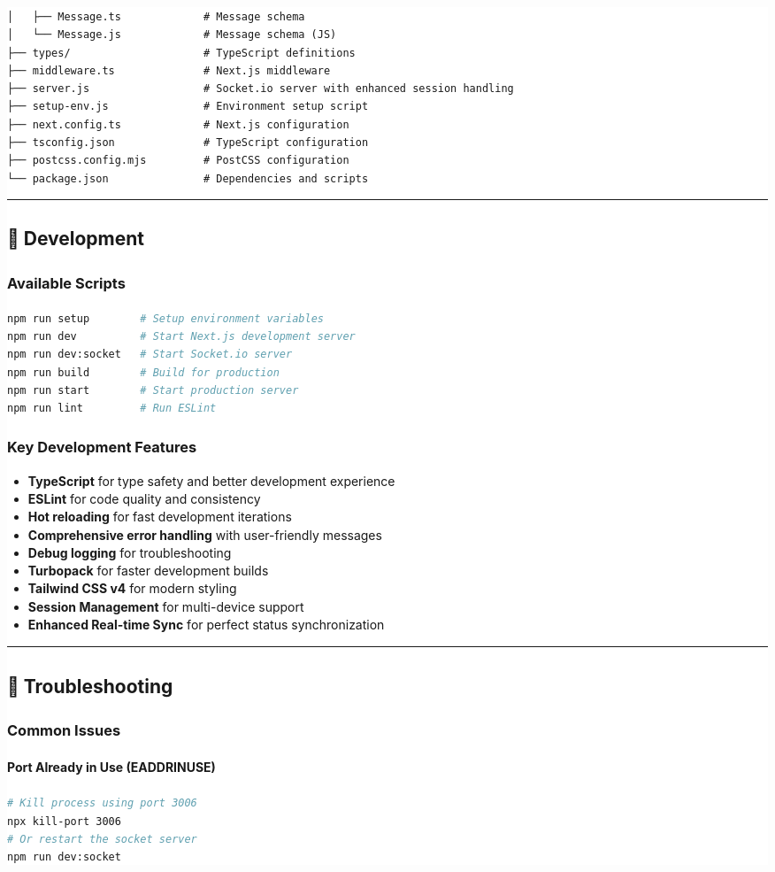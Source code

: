 ```
│   ├── Message.ts             # Message schema
│   └── Message.js             # Message schema (JS)
├── types/                     # TypeScript definitions
├── middleware.ts              # Next.js middleware
├── server.js                  # Socket.io server with enhanced session handling
├── setup-env.js               # Environment setup script
├── next.config.ts             # Next.js configuration
├── tsconfig.json              # TypeScript configuration
├── postcss.config.mjs         # PostCSS configuration
└── package.json               # Dependencies and scripts
```

---

## 🔧 Development

### **Available Scripts**
```bash
npm run setup        # Setup environment variables
npm run dev          # Start Next.js development server
npm run dev:socket   # Start Socket.io server
npm run build        # Build for production
npm run start        # Start production server
npm run lint         # Run ESLint
```

### **Key Development Features**
- **TypeScript** for type safety and better development experience
- **ESLint** for code quality and consistency
- **Hot reloading** for fast development iterations
- **Comprehensive error handling** with user-friendly messages
- **Debug logging** for troubleshooting
- **Turbopack** for faster development builds
- **Tailwind CSS v4** for modern styling
- **Session Management** for multi-device support
- **Enhanced Real-time Sync** for perfect status synchronization

---

## 🐛 Troubleshooting

### **Common Issues**

#### **Port Already in Use (EADDRINUSE)**
```bash
# Kill process using port 3006
npx kill-port 3006
# Or restart the socket server
npm run dev:socket
```

